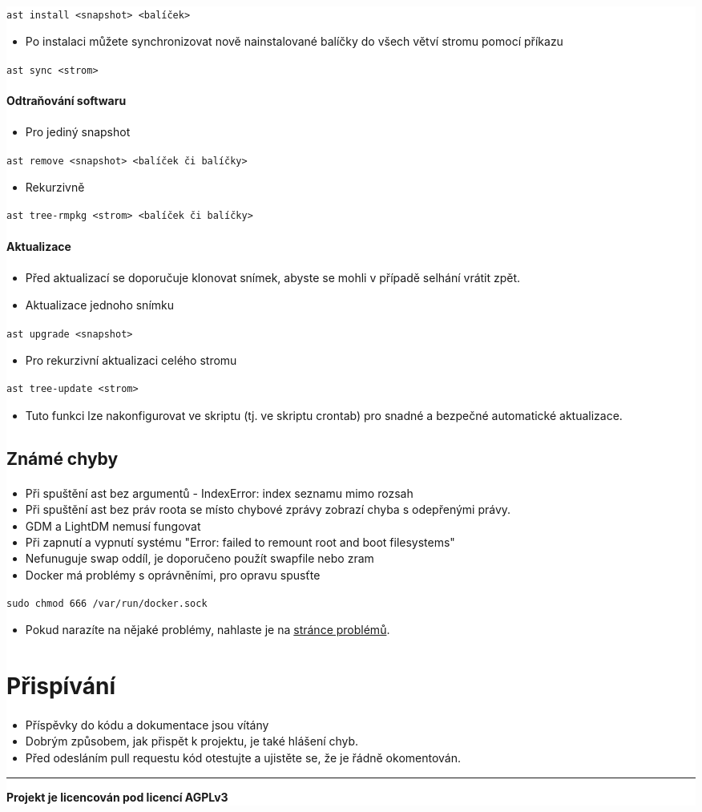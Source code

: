 ```
ast install <snapshot> <balíček>
```

- Po instalaci můžete synchronizovat nově nainstalované balíčky do všech větví stromu pomocí příkazu

```
ast sync <strom>
```

#### Odtraňování softwaru

- Pro jediný snapshot

```
ast remove <snapshot> <balíček či balíčky>
```

- Rekurzivně

```
ast tree-rmpkg <strom> <balíček či balíčky>
```

#### Aktualizace

- Před aktualizací se doporučuje klonovat snímek, abyste se mohli v případě selhání vrátit zpět.

- Aktualizace jednoho snímku

```
ast upgrade <snapshot>
```

- Pro rekurzivní aktualizaci celého stromu

```
ast tree-update <strom>
```

- Tuto funkci lze nakonfigurovat ve skriptu (tj. ve skriptu crontab) pro snadné a bezpečné automatické aktualizace.

## Známé chyby

- Při spuštění ast bez argumentů - IndexError: index seznamu mimo rozsah
- Při spuštění ast bez práv roota se místo chybové zprávy zobrazí chyba s odepřenými právy.
- GDM a LightDM nemusí fungovat
- Při zapnutí a vypnutí systému "Error: failed to remount root and boot filesystems"
- Nefunuguje swap oddíl, je doporučeno použít swapfile nebo zram
- Docker má problémy s oprávněními, pro opravu spusťte

```
sudo chmod 666 /var/run/docker.sock
```

- Pokud narazíte na nějaké problémy, nahlaste je na [stránce problémů](https://github.com/astos/astos/issues).

# Přispívání

- Příspěvky do kódu a dokumentace jsou vítány
- Dobrým způsobem, jak přispět k projektu, je také hlášení chyb.
- Před odesláním pull requestu kód otestujte a ujistěte se, že je řádně okomentován.

---

**Projekt je licencován pod licencí AGPLv3**
